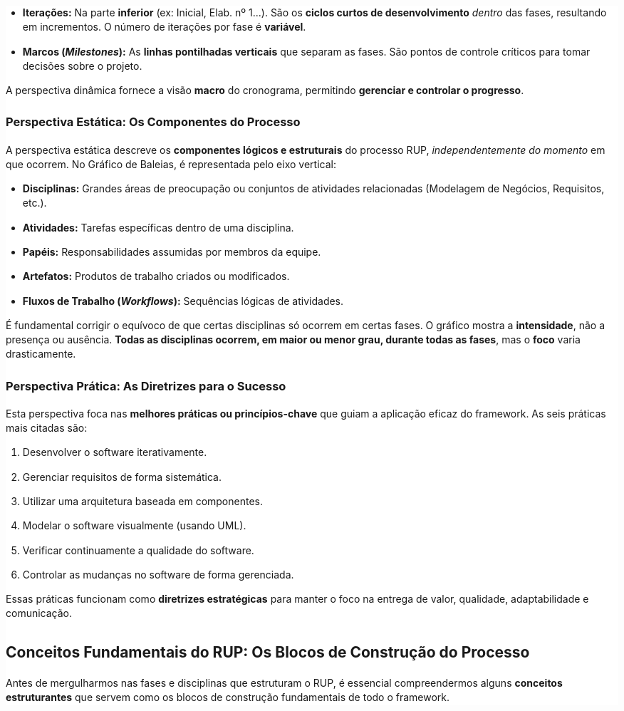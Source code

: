 - **Iterações:** Na parte **inferior** (ex: Inicial, Elab. nº 1...). São os **ciclos curtos de desenvolvimento** _dentro_ das fases, resultando em incrementos. O número de iterações por fase é **variável**.
    
- **Marcos (_Milestones_):** As **linhas pontilhadas verticais** que separam as fases. São pontos de controle críticos para tomar decisões sobre o projeto.
    

A perspectiva dinâmica fornece a visão **macro** do cronograma, permitindo **gerenciar e controlar o progresso**.

### Perspectiva Estática: Os Componentes do Processo

A perspectiva estática descreve os **componentes lógicos e estruturais** do processo RUP, _independentemente do momento_ em que ocorrem. No Gráfico de Baleias, é representada pelo eixo vertical:

- **Disciplinas:** Grandes áreas de preocupação ou conjuntos de atividades relacionadas (Modelagem de Negócios, Requisitos, etc.).
    
- **Atividades:** Tarefas específicas dentro de uma disciplina.
    
- **Papéis:** Responsabilidades assumidas por membros da equipe.
    
- **Artefatos:** Produtos de trabalho criados ou modificados.
    
- **Fluxos de Trabalho (_Workflows_):** Sequências lógicas de atividades.
    

É fundamental corrigir o equívoco de que certas disciplinas só ocorrem em certas fases. O gráfico mostra a **intensidade**, não a presença ou ausência. **Todas as disciplinas ocorrem, em maior ou menor grau, durante todas as fases**, mas o **foco** varia drasticamente.

### Perspectiva Prática: As Diretrizes para o Sucesso

Esta perspectiva foca nas **melhores práticas ou princípios-chave** que guiam a aplicação eficaz do framework. As seis práticas mais citadas são:

1. Desenvolver o software iterativamente.
    
2. Gerenciar requisitos de forma sistemática.
    
3. Utilizar uma arquitetura baseada em componentes.
    
4. Modelar o software visualmente (usando UML).
    
5. Verificar continuamente a qualidade do software.
    
6. Controlar as mudanças no software de forma gerenciada.
    

Essas práticas funcionam como **diretrizes estratégicas** para manter o foco na entrega de valor, qualidade, adaptabilidade e comunicação.

## Conceitos Fundamentais do RUP: Os Blocos de Construção do Processo

Antes de mergulharmos nas fases e disciplinas que estruturam o RUP, é essencial compreendermos alguns **conceitos estruturantes** que servem como os blocos de construção fundamentais de todo o framework.
